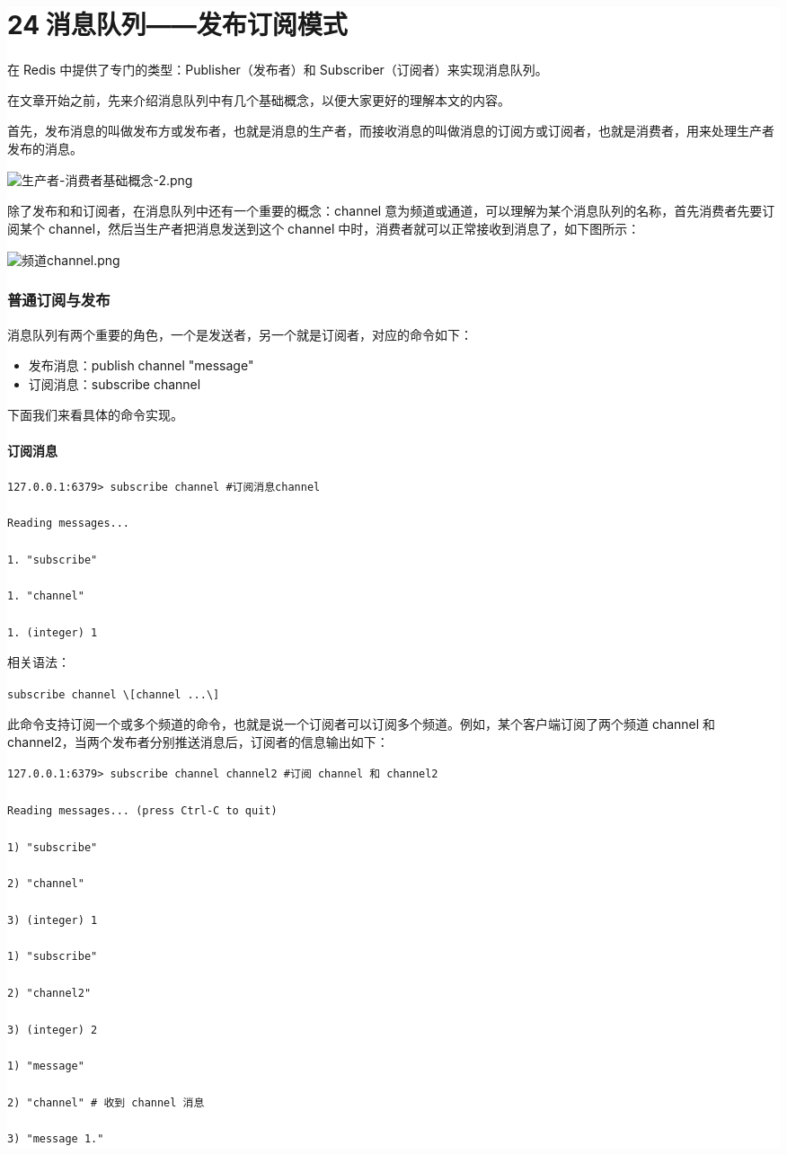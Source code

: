 # 24 消息队列——发布订阅模式

在 Redis 中提供了专门的类型：Publisher（发布者）和 Subscriber（订阅者）来实现消息队列。

在文章开始之前，先来介绍消息队列中有几个基础概念，以便大家更好的理解本文的内容。

首先，发布消息的叫做发布方或发布者，也就是消息的生产者，而接收消息的叫做消息的订阅方或订阅者，也就是消费者，用来处理生产者发布的消息。

![生产者-消费者基础概念-2.png](assets/33a25110-6905-11ea-a947-1f4a9107200f)

除了发布和和订阅者，在消息队列中还有一个重要的概念：channel 意为频道或通道，可以理解为某个消息队列的名称，首先消费者先要订阅某个 channel，然后当生产者把消息发送到这个 channel 中时，消费者就可以正常接收到消息了，如下图所示：

![频道channel.png](assets/643cf190-6905-11ea-9247-611fe26c272c)

### 普通订阅与发布

消息队列有两个重要的角色，一个是发送者，另一个就是订阅者，对应的命令如下：

- 发布消息：publish channel "message"
- 订阅消息：subscribe channel

下面我们来看具体的命令实现。

#### **订阅消息** 

```shell
127.0.0.1:6379> subscribe channel #订阅消息channel

Reading messages...

1. "subscribe"

1. "channel"

1. (integer) 1
```

相关语法：

```plaintext
subscribe channel \[channel ...\]
```

此命令支持订阅一个或多个频道的命令，也就是说一个订阅者可以订阅多个频道。例如，某个客户端订阅了两个频道 channel 和 channel2，当两个发布者分别推送消息后，订阅者的信息输出如下：

```shell
127.0.0.1:6379> subscribe channel channel2 #订阅 channel 和 channel2

Reading messages... (press Ctrl-C to quit)

1) "subscribe"

2) "channel"

3) (integer) 1

1) "subscribe"

2) "channel2"

3) (integer) 2

1) "message"

2) "channel" # 收到 channel 消息

3) "message 1."
```